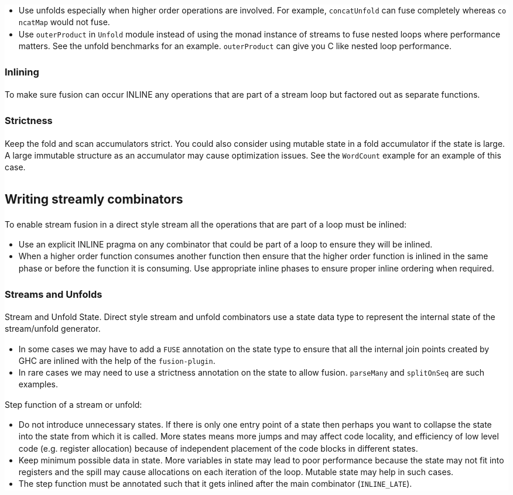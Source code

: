 * Use unfolds especially when higher order operations are involved. For
  example, `concatUnfold` can fuse completely whereas `concatMap` would
  not fuse.
* Use `outerProduct` in `Unfold` module instead of using the monad instance of
  streams to fuse nested loops where performance matters. See the unfold
  benchmarks for an example. `outerProduct` can give you C like nested loop
  performance.

### Inlining

To make sure fusion can occur INLINE any operations that are part of a
stream loop but factored out as separate functions.

### Strictness

Keep the fold and scan accumulators strict. You could also consider
using mutable state in a fold accumulator if the state is large. A
large immutable structure as an accumulator may cause optimization
issues. See the `WordCount` example for an example of this case.

## Writing streamly combinators

To enable stream fusion in a direct style stream all the operations that
are part of a loop must be inlined:

* Use an explicit INLINE pragma on any combinator that could be part of a loop
  to ensure they will be inlined.
* When a higher order function consumes another function then ensure that the
  higher order function is inlined in the same phase or before the function it
  is consuming. Use appropriate inline phases to ensure proper inline ordering
  when required.

### Streams and Unfolds

Stream and Unfold State.  Direct style stream and unfold combinators use a
state data type to represent the internal state of the stream/unfold generator.

* In some cases we may have to add a `FUSE` annotation on the state type to
  ensure that all the internal join points created by GHC are inlined with the
  help of the `fusion-plugin`.
* In rare cases we may need to use a strictness annotation on the state
  to allow fusion. `parseMany` and `splitOnSeq` are such examples.

Step function of a stream or unfold:

* Do not introduce unnecessary states. If there is only one entry point of a
  state then perhaps you want to collapse the state into the state from which
  it is called. More states means more jumps and may affect code locality, and
  efficiency of low level code (e.g. register allocation) because of
  independent placement of the code blocks in different states.
* Keep minimum possible data in state. More variables in state may lead
  to poor performance because the state may not fit into registers and the
  spill may cause allocations on each iteration of the loop. Mutable state
  may help in such cases.
* The step function must be annotated such that it gets inlined after the main
  combinator (`INLINE_LATE`).
